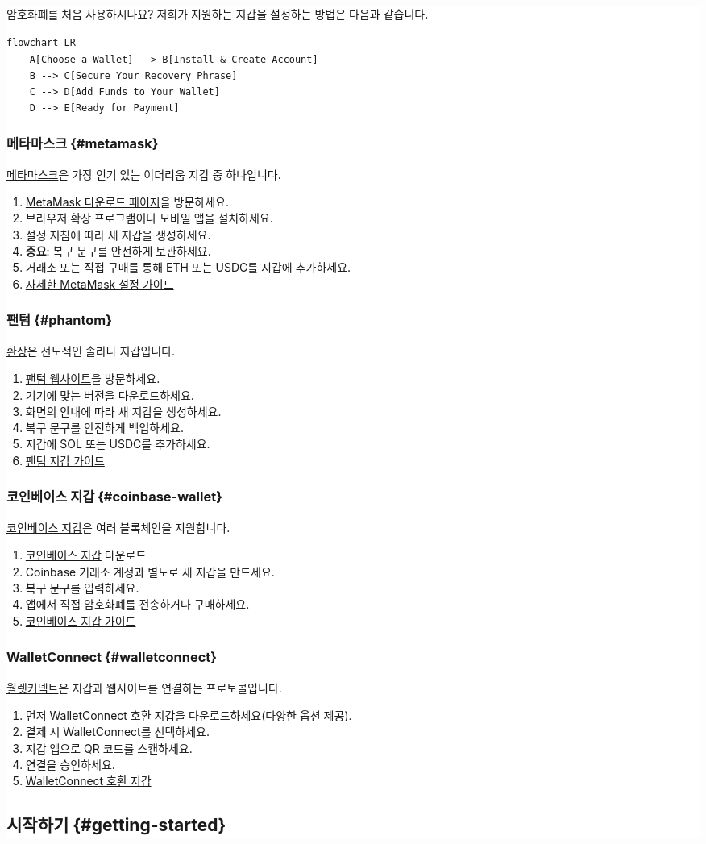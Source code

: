 암호화폐를 처음 사용하시나요? 저희가 지원하는 지갑을 설정하는 방법은 다음과 같습니다.

```mermaid
flowchart LR
    A[Choose a Wallet] --> B[Install & Create Account]
    B --> C[Secure Your Recovery Phrase]
    C --> D[Add Funds to Your Wallet]
    D --> E[Ready for Payment]
```

### 메타마스크 {#metamask}

[메타마스크](https://metamask.io)은 가장 인기 있는 이더리움 지갑 중 하나입니다.

1. [MetaMask 다운로드 페이지](https://metamask.io/download/)을 방문하세요.
2. 브라우저 확장 프로그램이나 모바일 앱을 설치하세요.
3. 설정 지침에 따라 새 지갑을 생성하세요.
4. **중요**: 복구 문구를 안전하게 보관하세요.
5. 거래소 또는 직접 구매를 통해 ETH 또는 USDC를 지갑에 추가하세요.
6. [자세한 MetaMask 설정 가이드](https://metamask.io/faqs/)

### 팬텀 {#phantom}

[환상](https://phantom.app)은 선도적인 솔라나 지갑입니다.

1. [팬텀 웹사이트](https://phantom.app/)을 방문하세요.
2. 기기에 맞는 버전을 다운로드하세요.
3. 화면의 안내에 따라 새 지갑을 생성하세요.
4. 복구 문구를 안전하게 백업하세요.
5. 지갑에 SOL 또는 USDC를 추가하세요.
6. [팬텀 지갑 가이드](https://help.phantom.app/hc/en-us/articles/4406388623251-How-to-create-a-new-wallet)

### 코인베이스 지갑 {#coinbase-wallet}

[코인베이스 지갑](https://www.coinbase.com/wallet)은 여러 블록체인을 지원합니다.

1. [코인베이스 지갑](https://www.coinbase.com/wallet/downloads) 다운로드
2. Coinbase 거래소 계정과 별도로 새 지갑을 만드세요.
3. 복구 문구를 입력하세요.
4. 앱에서 직접 암호화폐를 전송하거나 구매하세요.
5. [코인베이스 지갑 가이드](https://www.coinbase.com/learn/tips-and-tutorials/how-to-set-up-a-crypto-wallet)

### WalletConnect {#walletconnect}

[월렛커넥트](https://walletconnect.com)은 지갑과 웹사이트를 연결하는 프로토콜입니다.

1. 먼저 WalletConnect 호환 지갑을 다운로드하세요(다양한 옵션 제공).
2. 결제 시 WalletConnect를 선택하세요.
3. 지갑 앱으로 QR 코드를 스캔하세요.
4. 연결을 승인하세요.
5. [WalletConnect 호환 지갑](https://walletconnect.com/registry/wallets)

## 시작하기 {#getting-started}
